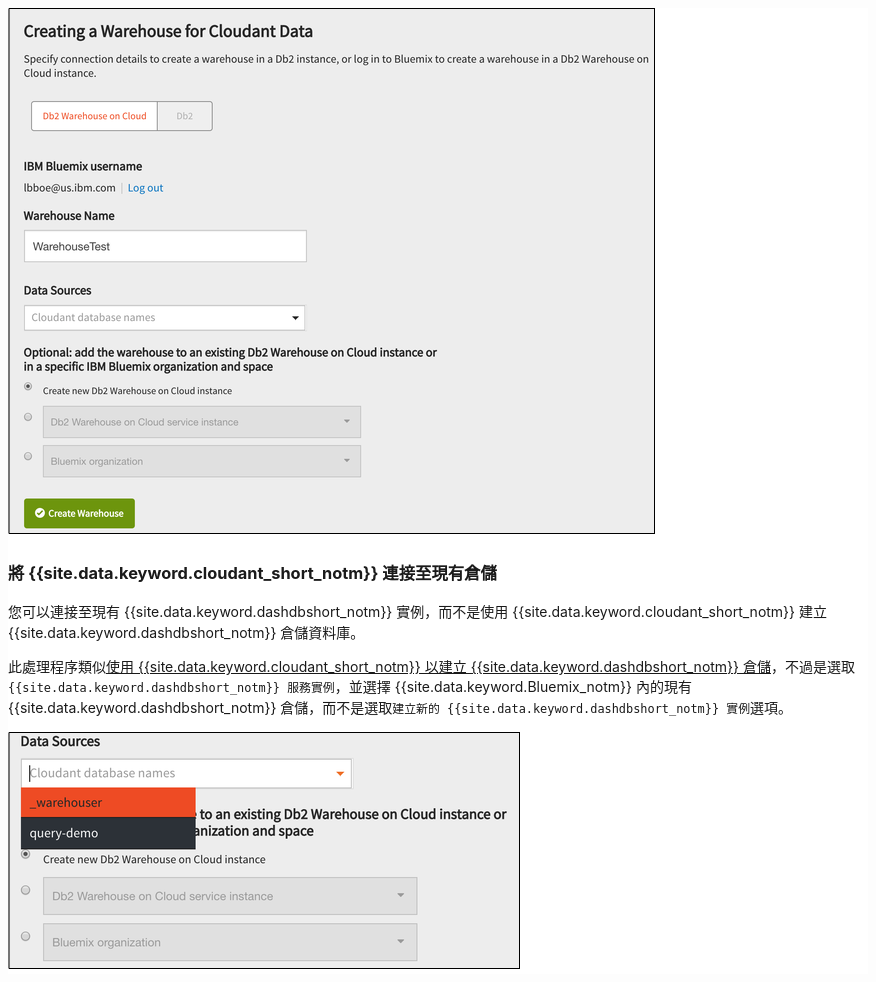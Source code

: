 ![{{site.data.keyword.cloudant_short_notm}} 儀表板內「建立倉儲」作業的擷取畫面](../images/createWarehouse.png)

### 將 {{site.data.keyword.cloudant_short_notm}} 連接至現有倉儲

您可以連接至現有 {{site.data.keyword.dashdbshort_notm}} 實例，而不是使用 {{site.data.keyword.cloudant_short_notm}} 建立 {{site.data.keyword.dashdbshort_notm}} 倉儲資料庫。

此處理程序類似[使用 {{site.data.keyword.cloudant_short_notm}} 以建立 {{site.data.keyword.dashdbshort_notm}} 倉儲](#use-cloudant-to-create-a-db2-warehouse-on-cloud-warehouse)，不過是選取 `{{site.data.keyword.dashdbshort_notm}} 服務實例`，並選擇 {{site.data.keyword.Bluemix_notm}} 內的現有 {{site.data.keyword.dashdbshort_notm}} 倉儲，而不是選取`建立新的 {{site.data.keyword.dashdbshort_notm}} 實例`選項。

![{{site.data.keyword.cloudant_short_notm}} 儀表板內「連接至現有 {{site.data.keyword.dashdbshort_notm}} 實例」作業的擷取畫面](../images/existingDashDBInstance.png)
